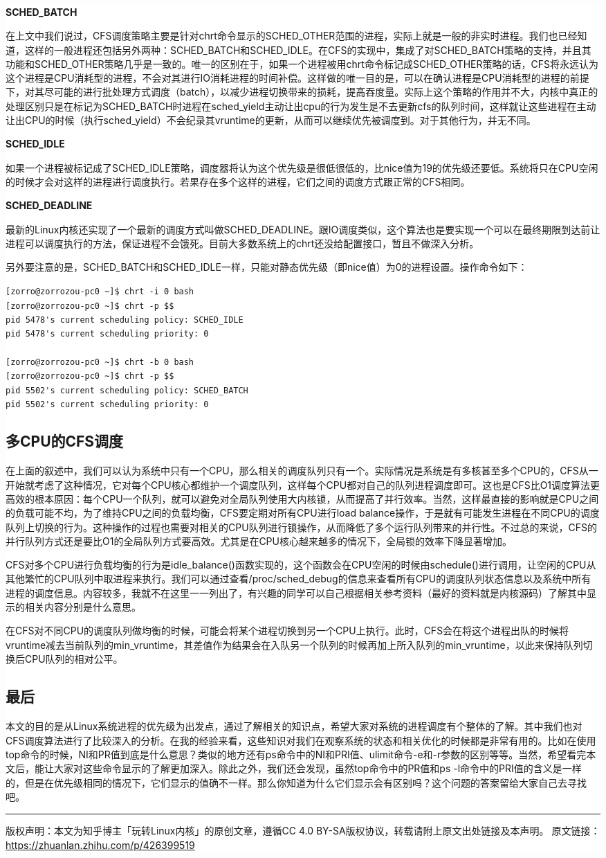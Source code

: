 **SCHED_BATCH**

在上文中我们说过，CFS调度策略主要是针对chrt命令显示的SCHED_OTHER范围的进程，实际上就是一般的非实时进程。我们也已经知道，这样的一般进程还包括另外两种：SCHED_BATCH和SCHED_IDLE。在CFS的实现中，集成了对SCHED_BATCH策略的支持，并且其功能和SCHED_OTHER策略几乎是一致的。唯一的区别在于，如果一个进程被用chrt命令标记成SCHED_OTHER策略的话，CFS将永远认为这个进程是CPU消耗型的进程，不会对其进行IO消耗进程的时间补偿。这样做的唯一目的是，可以在确认进程是CPU消耗型的进程的前提下，对其尽可能的进行批处理方式调度（batch），以减少进程切换带来的损耗，提高吞度量。实际上这个策略的作用并不大，内核中真正的处理区别只是在标记为SCHED_BATCH时进程在sched_yield主动让出cpu的行为发生是不去更新cfs的队列时间，这样就让这些进程在主动让出CPU的时候（执行sched_yield）不会纪录其vruntime的更新，从而可以继续优先被调度到。对于其他行为，并无不同。

**SCHED_IDLE**

如果一个进程被标记成了SCHED_IDLE策略，调度器将认为这个优先级是很低很低的，比nice值为19的优先级还要低。系统将只在CPU空闲的时候才会对这样的进程进行调度执行。若果存在多个这样的进程，它们之间的调度方式跟正常的CFS相同。

**SCHED_DEADLINE**

最新的Linux内核还实现了一个最新的调度方式叫做SCHED_DEADLINE。跟IO调度类似，这个算法也是要实现一个可以在最终期限到达前让进程可以调度执行的方法，保证进程不会饿死。目前大多数系统上的chrt还没给配置接口，暂且不做深入分析。

另外要注意的是，SCHED_BATCH和SCHED_IDLE一样，只能对静态优先级（即nice值）为0的进程设置。操作命令如下：

```text
[zorro@zorrozou-pc0 ~]$ chrt -i 0 bash
[zorro@zorrozou-pc0 ~]$ chrt -p $$
pid 5478's current scheduling policy: SCHED_IDLE
pid 5478's current scheduling priority: 0

[zorro@zorrozou-pc0 ~]$ chrt -b 0 bash
[zorro@zorrozou-pc0 ~]$ chrt -p $$
pid 5502's current scheduling policy: SCHED_BATCH
pid 5502's current scheduling priority: 0
```

## 多CPU的CFS调度

在上面的叙述中，我们可以认为系统中只有一个CPU，那么相关的调度队列只有一个。实际情况是系统是有多核甚至多个CPU的，CFS从一开始就考虑了这种情况，它对每个CPU核心都维护一个调度队列，这样每个CPU都对自己的队列进程调度即可。这也是CFS比O1调度算法更高效的根本原因：每个CPU一个队列，就可以避免对全局队列使用大内核锁，从而提高了并行效率。当然，这样最直接的影响就是CPU之间的负载可能不均，为了维持CPU之间的负载均衡，CFS要定期对所有CPU进行load balance操作，于是就有可能发生进程在不同CPU的调度队列上切换的行为。这种操作的过程也需要对相关的CPU队列进行锁操作，从而降低了多个运行队列带来的并行性。不过总的来说，CFS的并行队列方式还是要比O1的全局队列方式要高效。尤其是在CPU核心越来越多的情况下，全局锁的效率下降显著增加。

CFS对多个CPU进行负载均衡的行为是idle_balance()函数实现的，这个函数会在CPU空闲的时候由schedule()进行调用，让空闲的CPU从其他繁忙的CPU队列中取进程来执行。我们可以通过查看/proc/sched_debug的信息来查看所有CPU的调度队列状态信息以及系统中所有进程的调度信息。内容较多，我就不在这里一一列出了，有兴趣的同学可以自己根据相关参考资料（最好的资料就是内核源码）了解其中显示的相关内容分别是什么意思。

在CFS对不同CPU的调度队列做均衡的时候，可能会将某个进程切换到另一个CPU上执行。此时，CFS会在将这个进程出队的时候将vruntime减去当前队列的min_vruntime，其差值作为结果会在入队另一个队列的时候再加上所入队列的min_vruntime，以此来保持队列切换后CPU队列的相对公平。

## 最后

本文的目的是从Linux系统进程的优先级为出发点，通过了解相关的知识点，希望大家对系统的进程调度有个整体的了解。其中我们也对CFS调度算法进行了比较深入的分析。在我的经验来看，这些知识对我们在观察系统的状态和相关优化的时候都是非常有用的。比如在使用top命令的时候，NI和PR值到底是什么意思？类似的地方还有ps命令中的NI和PRI值、ulimit命令-e和-r参数的区别等等。当然，希望看完本文后，能让大家对这些命令显示的了解更加深入。除此之外，我们还会发现，虽然top命令中的PR值和ps -l命令中的PRI值的含义是一样的，但是在优先级相同的情况下，它们显示的值确不一样。那么你知道为什么它们显示会有区别吗？这个问题的答案留给大家自己去寻找吧。

-----

版权声明：本文为知乎博主「玩转Linux内核」的原创文章，遵循CC 4.0 BY-SA版权协议，转载请附上原文出处链接及本声明。
原文链接：https://zhuanlan.zhihu.com/p/426399519